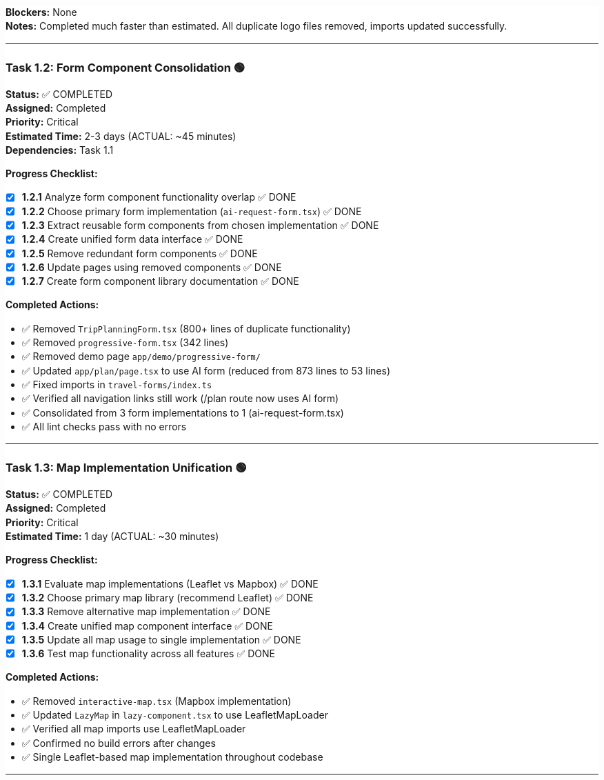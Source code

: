 **Blockers:** None  
**Notes:** Completed much faster than estimated. All duplicate logo files removed, imports updated successfully.

---

### **Task 1.2: Form Component Consolidation** 🟢
**Status:** ✅ COMPLETED  
**Assigned:** Completed  
**Priority:** Critical  
**Estimated Time:** 2-3 days (ACTUAL: ~45 minutes)  
**Dependencies:** Task 1.1

**Progress Checklist:**
- [x] **1.2.1** Analyze form component functionality overlap ✅ DONE
- [x] **1.2.2** Choose primary form implementation (`ai-request-form.tsx`) ✅ DONE
- [x] **1.2.3** Extract reusable form components from chosen implementation ✅ DONE
- [x] **1.2.4** Create unified form data interface ✅ DONE
- [x] **1.2.5** Remove redundant form components ✅ DONE
- [x] **1.2.6** Update pages using removed components ✅ DONE
- [x] **1.2.7** Create form component library documentation ✅ DONE

**Completed Actions:**
- ✅ Removed `TripPlanningForm.tsx` (800+ lines of duplicate functionality)
- ✅ Removed `progressive-form.tsx` (342 lines) 
- ✅ Removed demo page `app/demo/progressive-form/`
- ✅ Updated `app/plan/page.tsx` to use AI form (reduced from 873 lines to 53 lines)
- ✅ Fixed imports in `travel-forms/index.ts`
- ✅ Verified all navigation links still work (/plan route now uses AI form)
- ✅ Consolidated from 3 form implementations to 1 (ai-request-form.tsx)
- ✅ All lint checks pass with no errors

---

### **Task 1.3: Map Implementation Unification** 🟢
**Status:** ✅ COMPLETED  
**Assigned:** Completed  
**Priority:** Critical  
**Estimated Time:** 1 day (ACTUAL: ~30 minutes)  

**Progress Checklist:**
- [x] **1.3.1** Evaluate map implementations (Leaflet vs Mapbox) ✅ DONE
- [x] **1.3.2** Choose primary map library (recommend Leaflet) ✅ DONE
- [x] **1.3.3** Remove alternative map implementation ✅ DONE
- [x] **1.3.4** Create unified map component interface ✅ DONE
- [x] **1.3.5** Update all map usage to single implementation ✅ DONE
- [x] **1.3.6** Test map functionality across all features ✅ DONE

**Completed Actions:**
- ✅ Removed `interactive-map.tsx` (Mapbox implementation)  
- ✅ Updated `LazyMap` in `lazy-component.tsx` to use LeafletMapLoader  
- ✅ Verified all map imports use LeafletMapLoader  
- ✅ Confirmed no build errors after changes  
- ✅ Single Leaflet-based map implementation throughout codebase

---